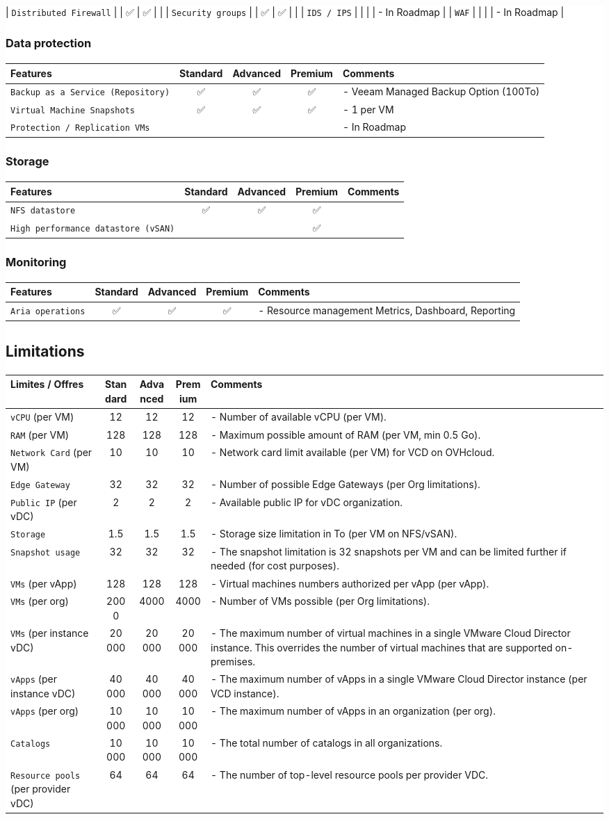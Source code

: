 | `Distributed Firewall` 	 |     	      |  ✅    	   |  ✅    	   | 	              |
| `Security groups`   	    |     	      |  ✅    	   |  ✅    	   | 	              |
| `IDS / IPS`      	       |     	      |     	     |     	     | - In Roadmap 	 |
| `WAF`         	          |     	      |     	     |     	     | - In Roadmap 	 |

### Data protection

| **Features**           	                | **Standard** 	 | **Advanced** 	 | **Premium** 	 | **Comments**          	                 |
|:----------------------------------------|:--------------:|:--------------:|:-------------:|:----------------------------------------|
| `Backup as a Service (Repository)`      	 |     ✅    	     |     ✅    	     |    ✅    	     | - Veeam Managed Backup Option (100To) 	 |
| `Virtual Machine Snapshots`  	            |     ✅    	     |     ✅    	     |    ✅    	     | - 1 per VM          	                   |
| `Protection / Replication VMs` 	          |       	        |       	        |       	       | - In Roadmap         	                  |

### Storage

| **Features**             	            | **Standard** 	 | **Advanced** 	 | **Premium** 	 | **Comments** 	 |
|:--------------------------------------|:--------------:|:--------------:|:-------------:|:---------------|
| `NFS datastore`           	           |     ✅    	     |     ✅    	     |    ✅    	     | 	              |
| `High performance datastore (vSAN)` 	 |       	        |       	        |    ✅    	     | 	              |

### Monitoring

| **Features**    	   | **Standard** 	 | **Advanced** 	 | **Premium** 	 | **Comments**                     	                    |
|:--------------------|:--------------:|:--------------:|:-------------:|:------------------------------------------------------|
| `Aria operations` 	 |     ✅    	     |     ✅    	     |    ✅    	     | - Resource management Metrics, Dashboard, Reporting 	 |

## Limitations

| **Limites / Offres**                | **Standard** | **Advanced** | **Premium** | **Comments**                                                                                                                                                       |
|:------------------------------------|:------------:|:------------:|:-----------:|:-------------------------------------------------------------------------------------------------------------------------------------------------------------------|
| `vCPU` (per VM)                     |      12      |      12      |     12      | - Number of available vCPU (per VM).                                                                                                                           |
| `RAM` (per VM)                      |     128      |     128      |     128     | - Maximum possible amount of RAM (per VM, min 0.5 Go).                                                                                                             |
| `Network Card` (per VM)             |      10      |     	10	     |     10      | - Network card limit available (per VM) for VCD on OVHcloud.                                                                                                      |
| `Edge Gateway`                      |    	32 	     |     32 	     |     32	     | - Number of possible Edge Gateways (per Org limitations).                                                                                                         |
| `Public IP` (per vDC)               |    2     |       2        |         2          | - Available public IP for vDC organization.                                                                                                                        |
| `Storage`                           |     1.5      |     1.5      |     1.5     | - Storage size limitation in To (per VM on NFS/vSAN).                                                                                                              |
| `Snapshot usage`	                   |     32	      |     32	      |     32	     | - The snapshot limitation is 32 snapshots per VM and can be limited further if needed (for cost purposes).                                                          |
| `VMs` (per vApp)                    |     128	     |     128	     |     128     | - Virtual machines numbers authorized per vApp (per vApp).	                                                                                                        |
| `VMs` (per org)                     |    	2000	    |    4000	     |    4000	    | - Number of VMs possible (per Org limitations).                                                                                                                     |
| `VMs` (per instance vDC)            |   	20 000    |   	20 000	   |   20 000	   | - The maximum number of virtual machines in a single VMware Cloud Director instance. This overrides the number of virtual machines that are supported on-premises. |
| `vApps` (per instance vDC)          |   	40 000	   |   40 000	    |   40 000	   | - The maximum number of vApps in a single VMware Cloud Director instance (per VCD instance).                                                                        |
| `vApps` (per org)                   |    10 000    |    10 000    |   10 000    | - The maximum number of vApps in an organization (per org).                                                                                                        |
| `Catalogs` 	                        |    10 000    |   	10 000	   |   10 000    | - The total number of catalogs in all organizations.                                                                                                               |
| `Resource pools` (per provider vDC) |     	64	     |     64	      |     64      | - The number of top-level resource pools per provider VDC.                                                                                                         |